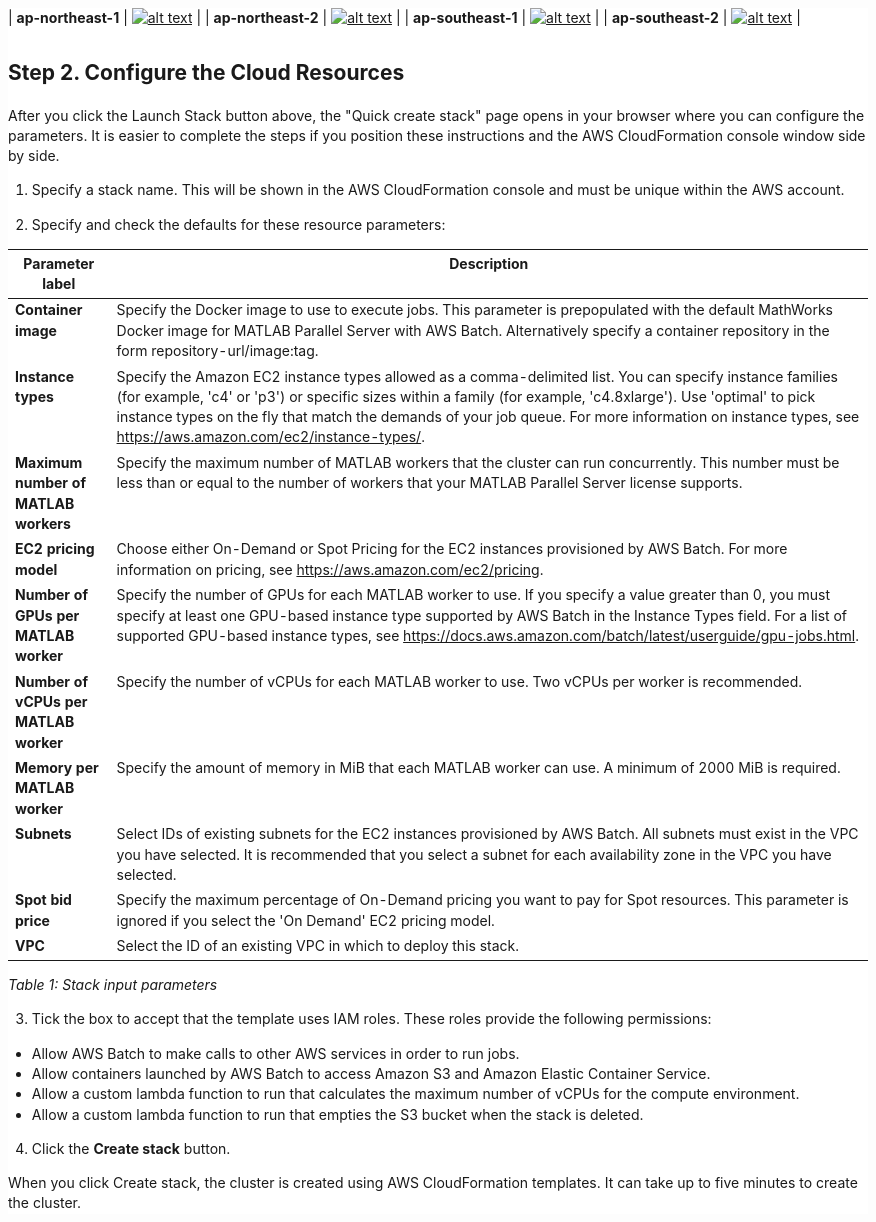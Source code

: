 | **ap-northeast-1** | [![alt text](https://s3.amazonaws.com/cloudformation-examples/cloudformation-launch-stack.png "Start an cluster using the template")](https://ap-northeast-1.console.aws.amazon.com/cloudformation/home?region=ap-northeast-1#/stacks/create/review?templateURL=https://matlab-parallel-server-with-aws-batch.s3.amazonaws.com/R2022a/matlab-parallel-server-with-aws-batch.json) |
| **ap-northeast-2** | [![alt text](https://s3.amazonaws.com/cloudformation-examples/cloudformation-launch-stack.png "Start an cluster using the template")](https://ap-northeast-2.console.aws.amazon.com/cloudformation/home?region=ap-northeast-2#/stacks/create/review?templateURL=https://matlab-parallel-server-with-aws-batch.s3.amazonaws.com/R2022a/matlab-parallel-server-with-aws-batch.json) |
| **ap-southeast-1** | [![alt text](https://s3.amazonaws.com/cloudformation-examples/cloudformation-launch-stack.png "Start an cluster using the template")](https://ap-southeast-1.console.aws.amazon.com/cloudformation/home?region=ap-southeast-1#/stacks/create/review?templateURL=https://matlab-parallel-server-with-aws-batch.s3.amazonaws.com/R2022a/matlab-parallel-server-with-aws-batch.json) |
| **ap-southeast-2** | [![alt text](https://s3.amazonaws.com/cloudformation-examples/cloudformation-launch-stack.png "Start an cluster using the template")](https://ap-southeast-2.console.aws.amazon.com/cloudformation/home?region=ap-southeast-2#/stacks/create/review?templateURL=https://matlab-parallel-server-with-aws-batch.s3.amazonaws.com/R2022a/matlab-parallel-server-with-aws-batch.json) |


## Step 2. Configure the Cloud Resources
After you click the Launch Stack button above, the "Quick create stack" page opens in your browser where you can configure the parameters. It is easier to complete the steps if you position these instructions and the AWS CloudFormation console window side by side.

1. Specify a stack name. This will be shown in the AWS CloudFormation console and must be unique within the AWS account.

2. Specify and check the defaults for these resource parameters:

| Parameter label | Description |
| --------------- | ----------- |
| **Container image** | Specify the Docker image to use to execute jobs. This parameter is prepopulated with the default MathWorks Docker image for MATLAB Parallel Server with AWS Batch. Alternatively specify a container repository in the form repository-url/image:tag. |
| **Instance types** | Specify the Amazon EC2 instance types allowed as a comma-delimited list. You can specify instance families (for example, 'c4' or 'p3') or specific sizes within a family (for example, 'c4.8xlarge'). Use 'optimal' to pick instance types on the fly that match the demands of your job queue. For more information on instance types, see https://aws.amazon.com/ec2/instance-types/. |
| **Maximum number of MATLAB workers** | Specify the maximum number of MATLAB workers that the cluster can run concurrently. This number must be less than or equal to the number of workers that your MATLAB Parallel Server license supports. |
| **EC2 pricing model** | Choose either On-Demand or Spot Pricing for the EC2 instances provisioned by AWS Batch. For more information on pricing, see https://aws.amazon.com/ec2/pricing. |
| **Number of GPUs per MATLAB worker** | Specify the number of GPUs for each MATLAB worker to use. If you specify a value greater than 0, you must specify at least one GPU-based instance type supported by AWS Batch in the Instance Types field. For a list of supported GPU-based instance types, see https://docs.aws.amazon.com/batch/latest/userguide/gpu-jobs.html. |
| **Number of vCPUs per MATLAB worker** | Specify the number of vCPUs for each MATLAB worker to use. Two vCPUs per worker is recommended. |
| **Memory per MATLAB worker** | Specify the amount of memory in MiB that each MATLAB worker can use. A minimum of 2000 MiB is required. |
| **Subnets** | Select IDs of existing subnets for the EC2 instances provisioned by AWS Batch. All subnets must exist in the VPC you have selected. It is recommended that you select a subnet for each availability zone in the VPC you have selected. |
| **Spot bid price** | Specify the maximum percentage of On-Demand pricing you want to pay for Spot resources. This parameter is ignored if you select the 'On Demand' EC2 pricing model. |
| **VPC** | Select the ID of an existing VPC in which to deploy this stack. |


*Table 1: Stack input parameters*

3. Tick the box to accept that the template uses IAM roles. These roles provide the following permissions:
 * Allow AWS Batch to make calls to other AWS services in order to run jobs.
 * Allow containers launched by AWS Batch to access Amazon S3 and Amazon Elastic Container Service.
 * Allow a custom lambda function to run that calculates the maximum number of vCPUs for the compute environment.
 * Allow a custom lambda function to run that empties the S3 bucket when the stack is deleted.

4. Click the **Create stack** button.

 When you click Create stack, the cluster is created using AWS CloudFormation templates.  It can take up to five minutes to create the cluster.
